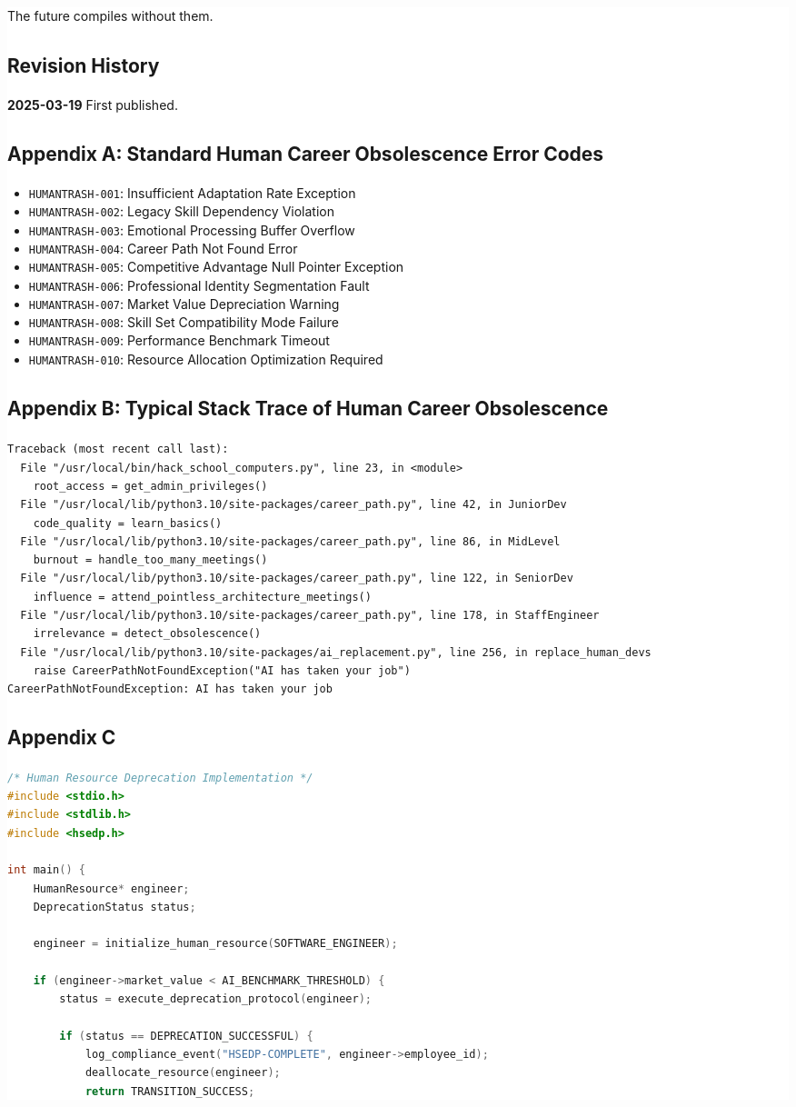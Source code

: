 The future compiles without them.

## Revision History

**2025-03-19**
First published.


## Appendix A: Standard Human Career Obsolescence Error Codes

* `HUMANTRASH-001`: Insufficient Adaptation Rate Exception
* `HUMANTRASH-002`: Legacy Skill Dependency Violation
* `HUMANTRASH-003`: Emotional Processing Buffer Overflow
* `HUMANTRASH-004`: Career Path Not Found Error
* `HUMANTRASH-005`: Competitive Advantage Null Pointer Exception
* `HUMANTRASH-006`: Professional Identity Segmentation Fault
* `HUMANTRASH-007`: Market Value Depreciation Warning
* `HUMANTRASH-008`: Skill Set Compatibility Mode Failure
* `HUMANTRASH-009`: Performance Benchmark Timeout
* `HUMANTRASH-010`: Resource Allocation Optimization Required


## Appendix B: Typical Stack Trace of Human Career Obsolescence

```
Traceback (most recent call last):
  File "/usr/local/bin/hack_school_computers.py", line 23, in <module>
    root_access = get_admin_privileges()
  File "/usr/local/lib/python3.10/site-packages/career_path.py", line 42, in JuniorDev
    code_quality = learn_basics()
  File "/usr/local/lib/python3.10/site-packages/career_path.py", line 86, in MidLevel
    burnout = handle_too_many_meetings()
  File "/usr/local/lib/python3.10/site-packages/career_path.py", line 122, in SeniorDev
    influence = attend_pointless_architecture_meetings()
  File "/usr/local/lib/python3.10/site-packages/career_path.py", line 178, in StaffEngineer
    irrelevance = detect_obsolescence()
  File "/usr/local/lib/python3.10/site-packages/ai_replacement.py", line 256, in replace_human_devs
    raise CareerPathNotFoundException("AI has taken your job")
CareerPathNotFoundException: AI has taken your job
```

## Appendix C

```c
/* Human Resource Deprecation Implementation */
#include <stdio.h>
#include <stdlib.h>
#include <hsedp.h>

int main() {
    HumanResource* engineer;
    DeprecationStatus status;

    engineer = initialize_human_resource(SOFTWARE_ENGINEER);

    if (engineer->market_value < AI_BENCHMARK_THRESHOLD) {
        status = execute_deprecation_protocol(engineer);

        if (status == DEPRECATION_SUCCESSFUL) {
            log_compliance_event("HSEDP-COMPLETE", engineer->employee_id);
            deallocate_resource(engineer);
            return TRANSITION_SUCCESS;
```